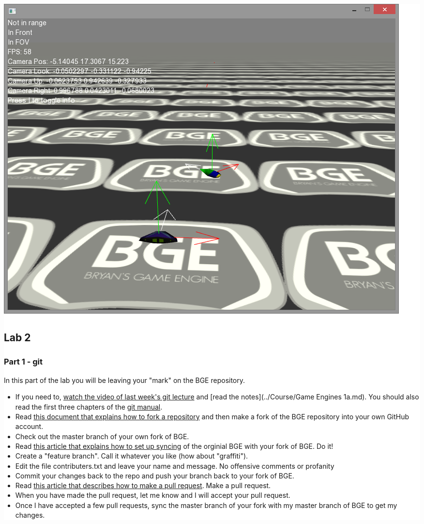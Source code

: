![Lab 3 Solution](p11.png)

Lab 2
-----

### Part 1 - git
In this part of the lab you will be leaving your "mark" on the BGE repository. 

- If you need to, [watch the video of last week's git lecture](https://www.youtube.com/watch?v=p_PGUltnB6w) and [read the notes](../Course/Game Engines 1a.md). You should also read the first three chapters of the [git manual](http://git-scm.com/documentation).
- Read [this document that explains how to fork a repository](https://help.github.com/articles/fork-a-repo) and then make a fork of the BGE repository into your own GitHub account.
- Check out the master branch of your own fork of BGE.
- Read [this article that explains how to set up syncing](https://help.github.com/articles/syncing-a-fork) of the orginial BGE with your fork of BGE. Do it!
- Create a "feature branch". Call it whatever you like (how about "graffiti").
- Edit the file contributers.txt and leave your name and message. No offensive comments or profanity
- Commit your changes back to the repo and push your branch back to your fork of BGE. 
- Read [this article that describes how to make a pull request](https://help.github.com/articles/using-pull-requests). Make a pull request.
- When you have made the pull request, let me know and I will accept your pull request. 
- Once I have accepted a few pull requests, sync the master branch of your fork with my master branch of BGE to get my changes.     
